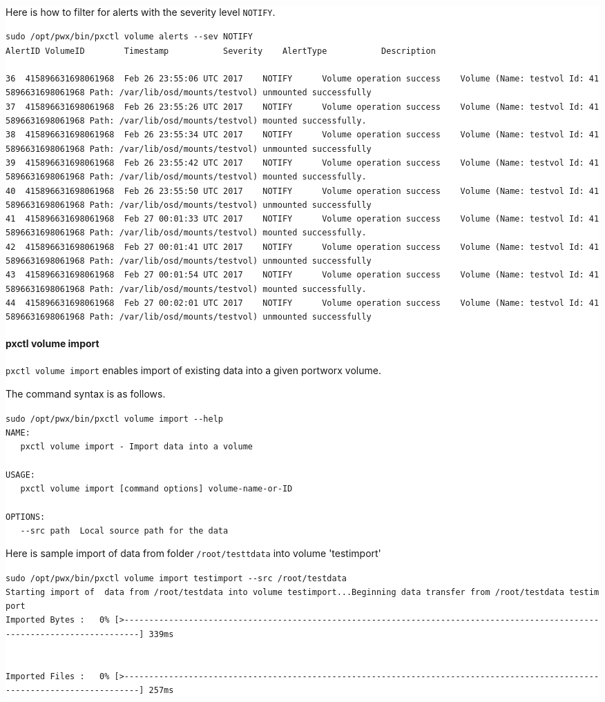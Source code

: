 Here is how to filter for alerts with the severity level `NOTIFY`.

```
sudo /opt/pwx/bin/pxctl volume alerts --sev NOTIFY
AlertID	VolumeID		Timestamp			Severity	AlertType			Description

36	415896631698061968	Feb 26 23:55:06 UTC 2017	NOTIFY		Volume operation success	Volume (Name: testvol Id: 415896631698061968 Path: /var/lib/osd/mounts/testvol) unmounted successfully
37	415896631698061968	Feb 26 23:55:26 UTC 2017	NOTIFY		Volume operation success	Volume (Name: testvol Id: 415896631698061968 Path: /var/lib/osd/mounts/testvol) mounted successfully.
38	415896631698061968	Feb 26 23:55:34 UTC 2017	NOTIFY		Volume operation success	Volume (Name: testvol Id: 415896631698061968 Path: /var/lib/osd/mounts/testvol) unmounted successfully
39	415896631698061968	Feb 26 23:55:42 UTC 2017	NOTIFY		Volume operation success	Volume (Name: testvol Id: 415896631698061968 Path: /var/lib/osd/mounts/testvol) mounted successfully.
40	415896631698061968	Feb 26 23:55:50 UTC 2017	NOTIFY		Volume operation success	Volume (Name: testvol Id: 415896631698061968 Path: /var/lib/osd/mounts/testvol) unmounted successfully
41	415896631698061968	Feb 27 00:01:33 UTC 2017	NOTIFY		Volume operation success	Volume (Name: testvol Id: 415896631698061968 Path: /var/lib/osd/mounts/testvol) mounted successfully.
42	415896631698061968	Feb 27 00:01:41 UTC 2017	NOTIFY		Volume operation success	Volume (Name: testvol Id: 415896631698061968 Path: /var/lib/osd/mounts/testvol) unmounted successfully
43	415896631698061968	Feb 27 00:01:54 UTC 2017	NOTIFY		Volume operation success	Volume (Name: testvol Id: 415896631698061968 Path: /var/lib/osd/mounts/testvol) mounted successfully.
44	415896631698061968	Feb 27 00:02:01 UTC 2017	NOTIFY		Volume operation success	Volume (Name: testvol Id: 415896631698061968 Path: /var/lib/osd/mounts/testvol) unmounted successfully
```
#### pxctl volume import

`pxctl volume import` enables import of existing data into a given portworx volume.

The command syntax is as follows.

```
sudo /opt/pwx/bin/pxctl volume import --help
NAME:
   pxctl volume import - Import data into a volume

USAGE:
   pxctl volume import [command options] volume-name-or-ID

OPTIONS:
   --src path  Local source path for the data
```

Here is sample import of data from folder `/root/testtdata` into volume 'testimport'

```
sudo /opt/pwx/bin/pxctl volume import testimport --src /root/testdata
Starting import of  data from /root/testdata into volume testimport...Beginning data transfer from /root/testdata testimport
Imported Bytes :   0% [>---------------------------------------------------------------------------------------------------------------------------] 339ms


Imported Files :   0% [>---------------------------------------------------------------------------------------------------------------------------] 257ms
```
